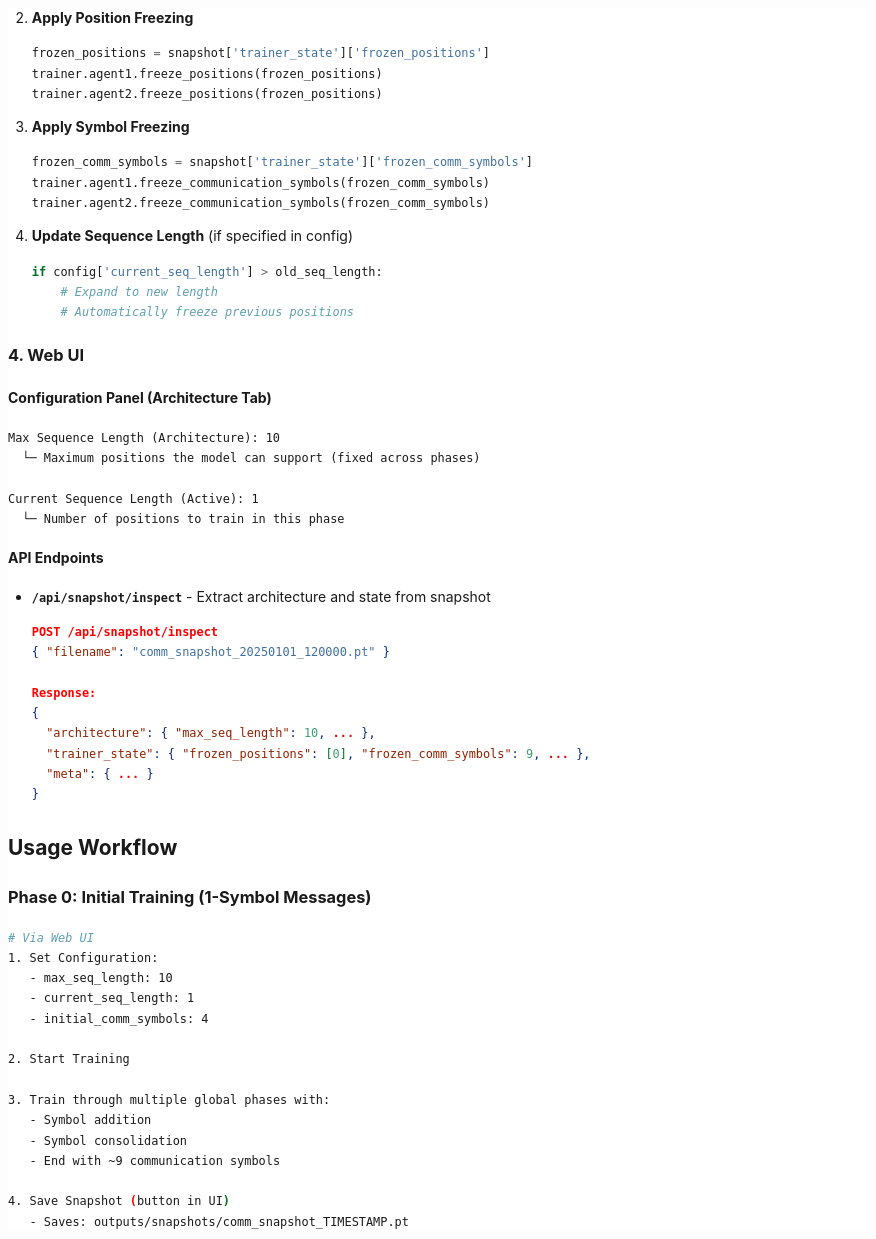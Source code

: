 2. **Apply Position Freezing**
   ```python
   frozen_positions = snapshot['trainer_state']['frozen_positions']
   trainer.agent1.freeze_positions(frozen_positions)
   trainer.agent2.freeze_positions(frozen_positions)
   ```

3. **Apply Symbol Freezing**
   ```python
   frozen_comm_symbols = snapshot['trainer_state']['frozen_comm_symbols']
   trainer.agent1.freeze_communication_symbols(frozen_comm_symbols)
   trainer.agent2.freeze_communication_symbols(frozen_comm_symbols)
   ```

4. **Update Sequence Length** (if specified in config)
   ```python
   if config['current_seq_length'] > old_seq_length:
       # Expand to new length
       # Automatically freeze previous positions
   ```

### 4. Web UI

#### Configuration Panel (Architecture Tab)
```html
Max Sequence Length (Architecture): 10
  └─ Maximum positions the model can support (fixed across phases)

Current Sequence Length (Active): 1
  └─ Number of positions to train in this phase
```

#### API Endpoints
- **`/api/snapshot/inspect`** - Extract architecture and state from snapshot
  ```json
  POST /api/snapshot/inspect
  { "filename": "comm_snapshot_20250101_120000.pt" }
  
  Response:
  {
    "architecture": { "max_seq_length": 10, ... },
    "trainer_state": { "frozen_positions": [0], "frozen_comm_symbols": 9, ... },
    "meta": { ... }
  }
  ```

## Usage Workflow

### Phase 0: Initial Training (1-Symbol Messages)

```bash
# Via Web UI
1. Set Configuration:
   - max_seq_length: 10
   - current_seq_length: 1
   - initial_comm_symbols: 4

2. Start Training

3. Train through multiple global phases with:
   - Symbol addition
   - Symbol consolidation
   - End with ~9 communication symbols

4. Save Snapshot (button in UI)
   - Saves: outputs/snapshots/comm_snapshot_TIMESTAMP.pt
```